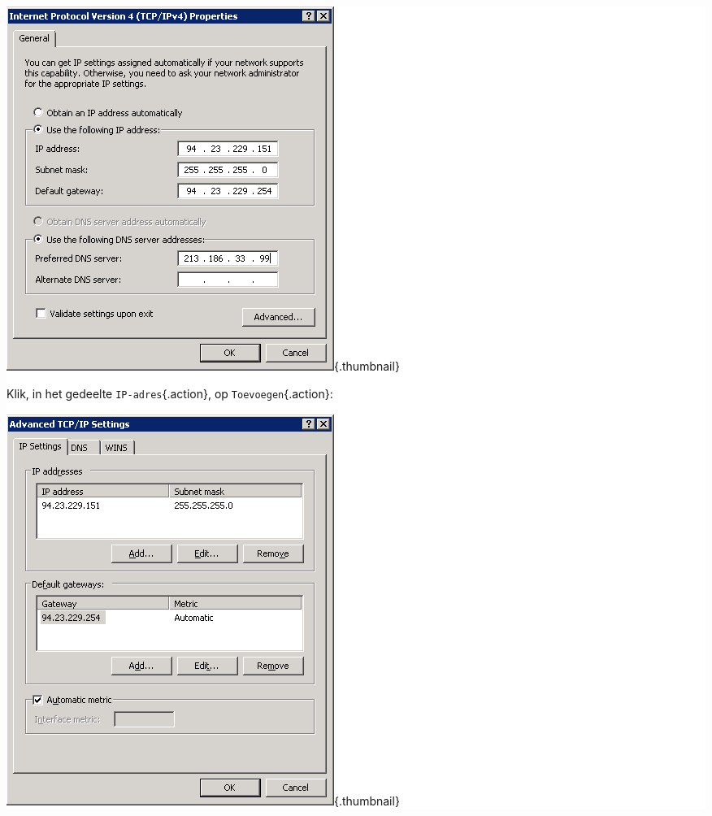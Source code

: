 ![Internet Protocol Version 4 (TCP/IPv4) Properties](images/guides-network-ipaliasing-windows-2008-2.png){.thumbnail}

Klik, in het gedeelte `IP-adres`{.action}, op `Toevoegen`{.action}:

![Advanced TCP/IPv4 Settings](images/guides-network-ipaliasing-windows-2008-3.png){.thumbnail}
